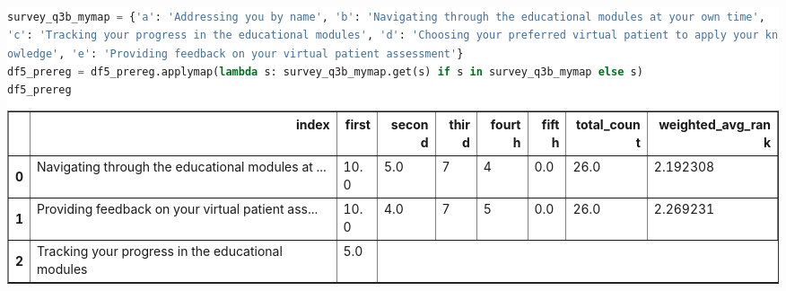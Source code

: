 ```python
survey_q3b_mymap = {'a': 'Addressing you by name', 'b': 'Navigating through the educational modules at your own time', 'c': 'Tracking your progress in the educational modules', 'd': 'Choosing your preferred virtual patient to apply your knowledge', 'e': 'Providing feedback on your virtual patient assessment'}
df5_prereg = df5_prereg.applymap(lambda s: survey_q3b_mymap.get(s) if s in survey_q3b_mymap else s)
df5_prereg
```




<div>
<style scoped>
    .dataframe tbody tr th:only-of-type {
        vertical-align: middle;
    }

    .dataframe tbody tr th {
        vertical-align: top;
    }

    .dataframe thead th {
        text-align: right;
    }
</style>
<table border="1" class="dataframe">
  <thead>
    <tr style="text-align: right;">
      <th></th>
      <th>index</th>
      <th>first</th>
      <th>second</th>
      <th>third</th>
      <th>fourth</th>
      <th>fifth</th>
      <th>total_count</th>
      <th>weighted_avg_rank</th>
    </tr>
  </thead>
  <tbody>
    <tr>
      <th>0</th>
      <td>Navigating through the educational modules at ...</td>
      <td>10.0</td>
      <td>5.0</td>
      <td>7</td>
      <td>4</td>
      <td>0.0</td>
      <td>26.0</td>
      <td>2.192308</td>
    </tr>
    <tr>
      <th>1</th>
      <td>Providing feedback on your virtual patient ass...</td>
      <td>10.0</td>
      <td>4.0</td>
      <td>7</td>
      <td>5</td>
      <td>0.0</td>
      <td>26.0</td>
      <td>2.269231</td>
    </tr>
    <tr>
      <th>2</th>
      <td>Tracking your progress in the educational modules</td>
      <td>5.0</td>